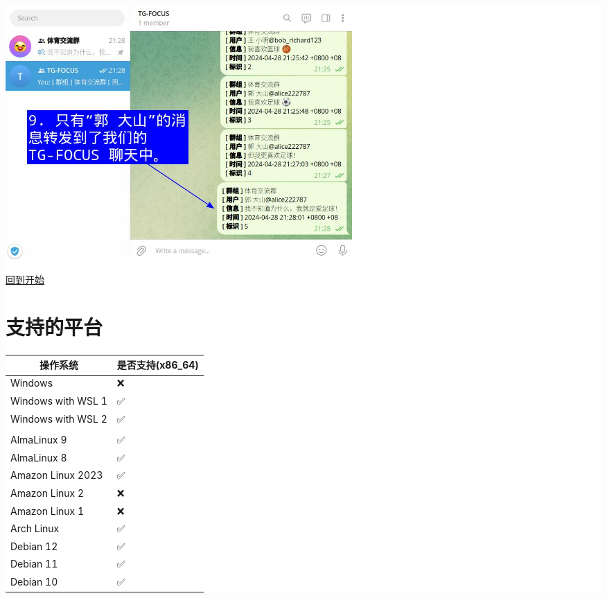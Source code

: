 <img src="demo/zh/9.jpg" width="500px"/>

[回到开始](#一个简单的演示)


# 支持的平台

| 操作系统    | 是否支持(x86_64) |
|---------------------|-----------------|
| Windows             | ❌              |
| Windows with WSL 1  | ✅              |
| Windows with WSL 2  | ✅              |
|                     |                 |
| AlmaLinux 9         | ✅              |
| AlmaLinux 8         | ✅              |
| Amazon Linux 2023   | ✅              |
| Amazon Linux 2      | ❌              |
| Amazon Linux 1      | ❌              |
| Arch Linux          | ✅              |
| Debian 12           | ✅              |
| Debian 11           | ✅              |
| Debian 10           | ✅              |